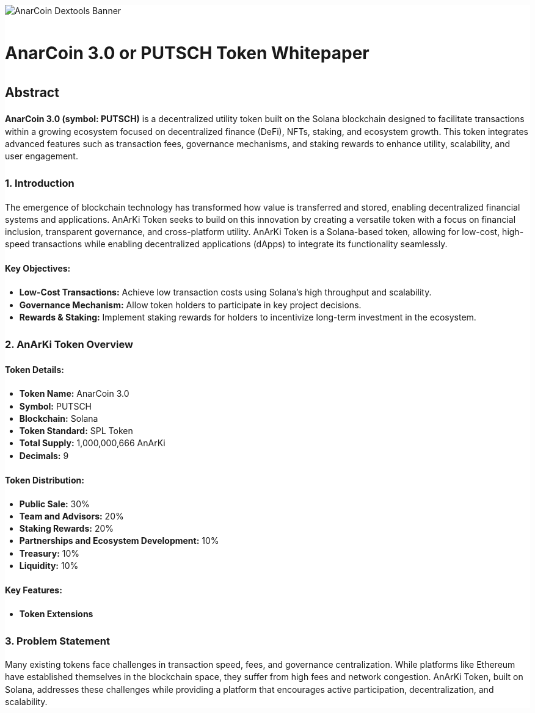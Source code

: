 ![AnarCoin Dextools Banner](https://raw.githubusercontent.com/RastaDjuss/anarcoin-2.0/6059132c4eb170a4a6f9c40f2802f8fb7a37af11/anarcoin-dextools-banner.gif)

# AnarCoin 3.0 or PUTSCH Token Whitepaper

## Abstract
**AnarCoin 3.0 (symbol: PUTSCH)** is a decentralized utility token built on the Solana blockchain designed to facilitate transactions within a growing ecosystem focused on decentralized finance (DeFi), NFTs, staking, and ecosystem growth. This token integrates advanced features such as transaction fees, governance mechanisms, and staking rewards to enhance utility, scalability, and user engagement.

### 1. Introduction
The emergence of blockchain technology has transformed how value is transferred and stored, enabling decentralized financial systems and applications. AnArKi Token seeks to build on this innovation by creating a versatile token with a focus on financial inclusion, transparent governance, and cross-platform utility. AnArKi Token is a Solana-based token, allowing for low-cost, high-speed transactions while enabling decentralized applications (dApps) to integrate its functionality seamlessly.

#### Key Objectives:
- **Low-Cost Transactions:** Achieve low transaction costs using Solana’s high throughput and scalability.
- **Governance Mechanism:** Allow token holders to participate in key project decisions.
- **Rewards & Staking:** Implement staking rewards for holders to incentivize long-term investment in the ecosystem.

### 2. AnArKi Token Overview
#### Token Details:
- **Token Name:** AnarCoin 3.0
- **Symbol:** PUTSCH
- **Blockchain:** Solana
- **Token Standard:** SPL Token
- **Total Supply:** 1,000,000,666 AnArKi
- **Decimals:** 9

#### Token Distribution:
- **Public Sale:** 30%
- **Team and Advisors:** 20%
- **Staking Rewards:** 20%
- **Partnerships and Ecosystem Development:** 10%
- **Treasury:** 10%
- **Liquidity:** 10%

#### Key Features:
- **Token Extensions**

### 3. Problem Statement
Many existing tokens face challenges in transaction speed, fees, and governance centralization. While platforms like Ethereum have established themselves in the blockchain space, they suffer from high fees and network congestion. AnArKi Token, built on Solana, addresses these challenges while providing a platform that encourages active participation, decentralization, and scalability.
